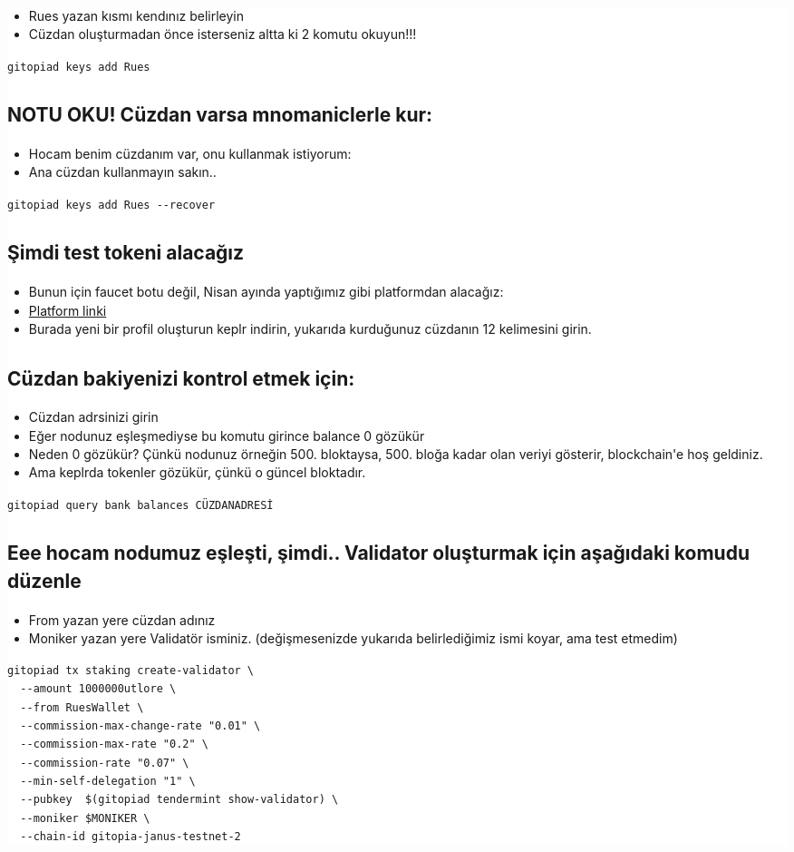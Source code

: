 * Rues yazan kısmı kendınız belirleyin
* Cüzdan oluşturmadan önce isterseniz altta ki 2 komutu okuyun!!!

```
gitopiad keys add Rues
```

## NOTU OKU! Cüzdan varsa mnomaniclerle kur:

 * Hocam benim cüzdanım var, onu kullanmak istiyorum:
 * Ana cüzdan kullanmayın sakın..

```
gitopiad keys add Rues --recover
```

## Şimdi test tokeni alacağız

 * Bunun için faucet botu değil, Nisan ayında yaptığımız gibi platformdan alacağız:
 * [Platform linki](https://gitopia.com/home)
 * Burada yeni bir profil oluşturun keplr indirin, yukarıda kurduğunuz cüzdanın 12 kelimesini girin.

## Cüzdan bakiyenizi kontrol etmek için:

* Cüzdan adrsinizi girin
* Eğer nodunuz eşleşmediyse bu komutu girince balance 0 gözükür
* Neden 0 gözükür? Çünkü nodunuz örneğin 500. bloktaysa, 500. bloğa kadar olan veriyi gösterir, blockchain'e hoş geldiniz.
* Ama keplrda tokenler gözükür, çünkü o güncel bloktadır.

```
gitopiad query bank balances CÜZDANADRESİ
```

## Eee hocam nodumuz eşleşti, şimdi.. Validator oluşturmak için aşağıdaki komudu düzenle

* From yazan yere cüzdan adınız
* Moniker yazan yere Validatör isminiz. (değişmesenizde yukarıda belirlediğimiz ismi koyar, ama test etmedim)

```
gitopiad tx staking create-validator \
  --amount 1000000utlore \
  --from RuesWallet \
  --commission-max-change-rate "0.01" \
  --commission-max-rate "0.2" \
  --commission-rate "0.07" \
  --min-self-delegation "1" \
  --pubkey  $(gitopiad tendermint show-validator) \
  --moniker $MONIKER \
  --chain-id gitopia-janus-testnet-2
```
